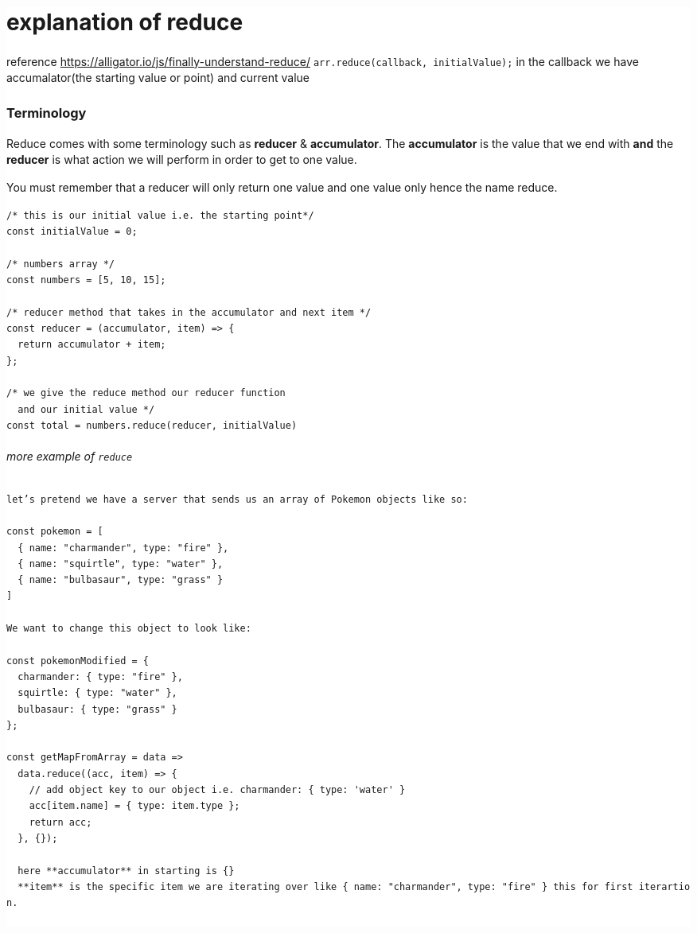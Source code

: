 # explanation of reduce
reference https://alligator.io/js/finally-understand-reduce/
`arr.reduce(callback, initialValue);`
in the callback we have accumalator(the starting value or point) and current value
### Terminology
Reduce comes with some terminology such as **reducer** & **accumulator**. The **accumulator** is the value that we end with **and** the **reducer** is what action we will perform in order to get to one value.

You must remember that a reducer will only return one value and one value only hence the name reduce.

```
/* this is our initial value i.e. the starting point*/
const initialValue = 0;

/* numbers array */
const numbers = [5, 10, 15];

/* reducer method that takes in the accumulator and next item */
const reducer = (accumulator, item) => {
  return accumulator + item;
};

/* we give the reduce method our reducer function
  and our initial value */
const total = numbers.reduce(reducer, initialValue)
```


###### more example of `reduce`
```
let’s pretend we have a server that sends us an array of Pokemon objects like so:

const pokemon = [
  { name: "charmander", type: "fire" },
  { name: "squirtle", type: "water" },
  { name: "bulbasaur", type: "grass" }
]

We want to change this object to look like:

const pokemonModified = {
  charmander: { type: "fire" },
  squirtle: { type: "water" },
  bulbasaur: { type: "grass" }
};

const getMapFromArray = data =>
  data.reduce((acc, item) => {
    // add object key to our object i.e. charmander: { type: 'water' }
    acc[item.name] = { type: item.type };
    return acc;
  }, {});
  
  here **accumulator** in starting is {} 
  **item** is the specific item we are iterating over like { name: "charmander", type: "fire" } this for first iterartion.  


```
